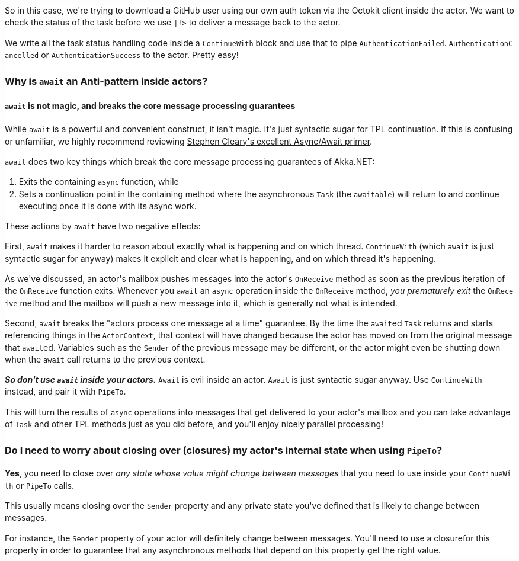 So in this case, we're trying to download a GitHub user using our own auth token via the Octokit client inside the actor. We want to check the status of the task before we use `|!>` to deliver a message back to the actor.

We write all the task status handling code inside a `ContinueWith` block and use that to pipe `AuthenticationFailed`. `AuthenticationCancelled` or `AuthenticationSuccess` to the actor. Pretty easy!

### Why is `await` an Anti-pattern inside actors?

#### `await` is not magic, and breaks the core message processing guarantees
While `await` is a powerful and convenient construct, it isn't magic. It's just syntactic sugar for TPL continuation. If this is confusing or unfamiliar, we highly recommend reviewing [Stephen Cleary's excellent Async/Await primer](http://blog.stephencleary.com/2012/02/async-and-await.html).

`await` does two key things which break the core message processing guarantees of Akka.NET:

1. Exits the containing `async` function, while
2. Sets a continuation point in the containing method where the asynchronous `Task` (the `awaitable`) will return to and continue executing once it is done with its async work.

These actions by `await` have two negative effects:

First, `await` makes it harder to reason about exactly what is happening and on which thread. `ContinueWith` (which `await` is just syntactic sugar for anyway) makes it explicit and clear what is happening, and on which thread it's happening.

As we've discussed, an actor's mailbox pushes messages into the actor's `OnReceive` method as soon as the previous iteration of the `OnReceive` function exits. Whenever you `await` an `async` operation inside the `OnReceive` method, *you prematurely exit* the `OnReceive` method and the mailbox will push a new message into it, which is generally not what is intended.

Second, `await` breaks the "actors process one message at a time" guarantee. By the time the `await`ed `Task` returns and starts referencing things in the `ActorContext`, that context will have changed because the actor has moved on from the original message that `await`ed. Variables such as the `Sender` of the previous message may be different, or the actor might even be shutting down when the `await` call returns to the previous context.

***So don't use `await` inside your actors.*** `Await` is evil inside an actor. `Await` is just syntactic sugar anyway. Use `ContinueWith` instead, and pair it with `PipeTo`.

This will turn the results of `async` operations into messages that get delivered to your actor's mailbox and you can take advantage of `Task` and other TPL methods just as you did before, and you'll enjoy nicely parallel processing!

### Do I need to worry about closing over (closures) my actor's internal state when using `PipeTo`?
**Yes**, you need to close over *any state whose value might change between messages* that you need to use inside your `ContinueWith` or `PipeTo` calls.

This usually means closing over the `Sender` property and any private state you've defined that is likely to change between messages.

For instance, the `Sender` property of your actor will definitely change between messages. You'll need to use a closurefor this property in order to guarantee that any asynchronous methods that depend on this property get the right value.
